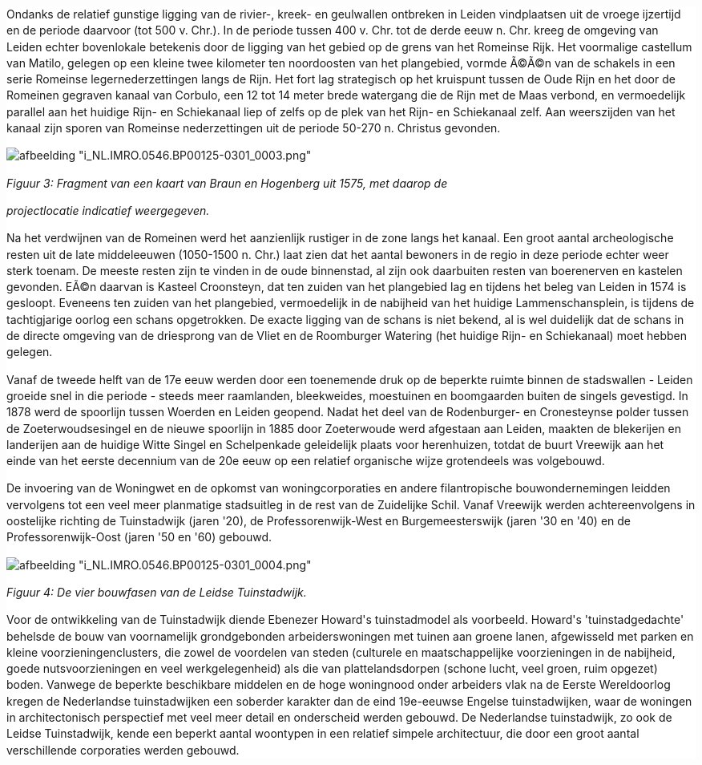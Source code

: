 Ondanks de relatief gunstige ligging van de rivier\-, kreek\- en geulwallen ontbreken in Leiden vindplaatsen uit de vroege ijzertijd en de periode daarvoor (tot 500 v. Chr.). In de periode tussen 400 v. Chr. tot de derde eeuw n. Chr. kreeg de omgeving van Leiden echter bovenlokale betekenis door de ligging van het gebied op de grens van het Romeinse Rijk. Het voormalige castellum van Matilo, gelegen op een kleine twee kilometer ten noordoosten van het plangebied, vormde Ã©Ã©n van de schakels in een serie Romeinse legernederzettingen langs de Rijn. Het fort lag strategisch op het kruispunt tussen de Oude Rijn en het door de Romeinen gegraven kanaal van Corbulo, een 12 tot 14 meter brede watergang die de Rijn met de Maas verbond, en vermoedelijk parallel aan het huidige Rijn\- en Schiekanaal liep of zelfs op de plek van het Rijn\- en Schiekanaal zelf. Aan weerszijden van het kanaal zijn sporen van Romeinse nederzettingen uit de periode 50\-270 n. Christus gevonden.

![afbeelding "i_NL.IMRO.0546.BP00125-0301_0003.png"](i_NL.IMRO.0546.BP00125-0301_0003.png)

*Figuur 3: Fragment van een kaart van Braun en Hogenberg uit 1575, met daarop de*

*projectlocatie indicatief weergegeven.*

Na het verdwijnen van de Romeinen werd het aanzienlijk rustiger in de zone langs het kanaal. Een groot aantal archeologische resten uit de late middeleeuwen (1050\-1500 n. Chr.) laat zien dat het aantal bewoners in de regio in deze periode echter weer sterk toenam. De meeste resten zijn te vinden in de oude binnenstad, al zijn ook daarbuiten resten van boerenerven en kastelen gevonden. EÃ©n daarvan is Kasteel Croonsteyn, dat ten zuiden van het plangebied lag en tijdens het beleg van Leiden in 1574 is gesloopt. Eveneens ten zuiden van het plangebied, vermoedelijk in de nabijheid van het huidige Lammenschansplein, is tijdens de tachtigjarige oorlog een schans opgetrokken. De exacte ligging van de schans is niet bekend, al is wel duidelijk dat de schans in de directe omgeving van de driesprong van de Vliet en de Roomburger Watering (het huidige Rijn\- en Schiekanaal) moet hebben gelegen.

Vanaf de tweede helft van de 17e eeuw werden door een toenemende druk op de beperkte ruimte binnen de stadswallen \- Leiden groeide snel in die periode \- steeds meer raamlanden, bleekweides, moestuinen en boomgaarden buiten de singels gevestigd. In 1878 werd de spoorlijn tussen Woerden en Leiden geopend. Nadat het deel van de Rodenburger\- en Cronesteynse polder tussen de Zoeterwoudsesingel en de nieuwe spoorlijn in 1885 door Zoeterwoude werd afgestaan aan Leiden, maakten de blekerijen en landerijen aan de huidige Witte Singel en Schelpenkade geleidelijk plaats voor herenhuizen, totdat de buurt Vreewijk aan het einde van het eerste decennium van de 20e eeuw op een relatief organische wijze grotendeels was volgebouwd.

De invoering van de Woningwet en de opkomst van woningcorporaties en andere filantropische bouwondernemingen leidden vervolgens tot een veel meer planmatige stadsuitleg in de rest van de Zuidelijke Schil. Vanaf Vreewijk werden achtereenvolgens in oostelijke richting de Tuinstadwijk (jaren '20\), de Professorenwijk\-West en Burgemeesterswijk (jaren '30 en '40\) en de Professorenwijk\-Oost (jaren '50 en '60\) gebouwd.

![afbeelding "i_NL.IMRO.0546.BP00125-0301_0004.png"](i_NL.IMRO.0546.BP00125-0301_0004.png)

*Figuur 4: De vier bouwfasen van de Leidse Tuinstadwijk.*

Voor de ontwikkeling van de Tuinstadwijk diende Ebenezer Howard's tuinstadmodel als voorbeeld. Howard's 'tuinstadgedachte' behelsde de bouw van voornamelijk grondgebonden arbeiderswoningen met tuinen aan groene lanen, afgewisseld met parken en kleine voorzieningenclusters, die zowel de voordelen van steden (culturele en maatschappelijke voorzieningen in de nabijheid, goede nutsvoorzieningen en veel werkgelegenheid) als die van plattelandsdorpen (schone lucht, veel groen, ruim opgezet) boden. Vanwege de beperkte beschikbare middelen en de hoge woningnood onder arbeiders vlak na de Eerste Wereldoorlog kregen de Nederlandse tuinstadwijken een soberder karakter dan de eind 19e\-eeuwse Engelse tuinstadwijken, waar de woningen in architectonisch perspectief met veel meer detail en onderscheid werden gebouwd. De Nederlandse tuinstadwijk, zo ook de Leidse Tuinstadwijk, kende een beperkt aantal woontypen in een relatief simpele architectuur, die door een groot aantal verschillende corporaties werden gebouwd.
